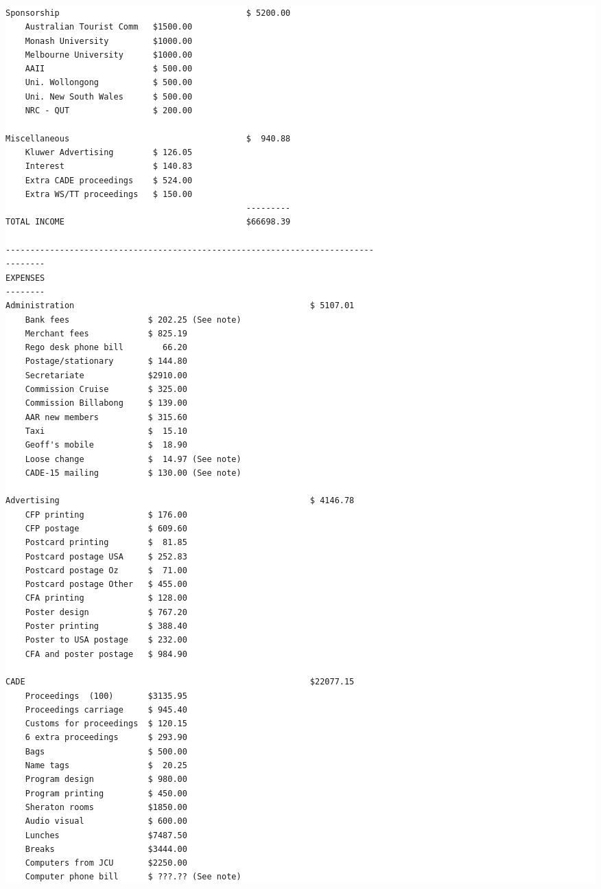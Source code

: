     Sponsorship                                      $ 5200.00
        Australian Tourist Comm   $1500.00
        Monash University         $1000.00
        Melbourne University      $1000.00
        AAII                      $ 500.00
        Uni. Wollongong           $ 500.00
        Uni. New South Wales      $ 500.00
        NRC - QUT                 $ 200.00

    Miscellaneous                                    $  940.88
        Kluwer Advertising        $ 126.05
        Interest                  $ 140.83
        Extra CADE proceedings    $ 524.00  
        Extra WS/TT proceedings   $ 150.00
                                                     --------- 
    TOTAL INCOME                                     $66698.39 

    ---------------------------------------------------------------------------
    --------
    EXPENSES 
    -------- 
    Administration                                                $ 5107.01
        Bank fees                $ 202.25 (See note)
        Merchant fees            $ 825.19
        Rego desk phone bill        66.20
        Postage/stationary       $ 144.80
        Secretariate             $2910.00
        Commission Cruise        $ 325.00 
        Commission Billabong     $ 139.00
        AAR new members          $ 315.60
        Taxi                     $  15.10
        Geoff's mobile           $  18.90
        Loose change             $  14.97 (See note)
        CADE-15 mailing          $ 130.00 (See note)

    Advertising                                                   $ 4146.78
        CFP printing             $ 176.00
        CFP postage              $ 609.60
        Postcard printing        $  81.85
        Postcard postage USA     $ 252.83
        Postcard postage Oz      $  71.00
        Postcard postage Other   $ 455.00
        CFA printing             $ 128.00
        Poster design            $ 767.20
        Poster printing          $ 388.40
        Poster to USA postage    $ 232.00
        CFA and poster postage   $ 984.90

    CADE                                                          $22077.15 
        Proceedings  (100)       $3135.95
        Proceedings carriage     $ 945.40 
        Customs for proceedings  $ 120.15
        6 extra proceedings      $ 293.90
        Bags                     $ 500.00
        Name tags                $  20.25
        Program design           $ 980.00
        Program printing         $ 450.00
        Sheraton rooms           $1850.00
        Audio visual             $ 600.00
        Lunches                  $7487.50
        Breaks                   $3444.00
        Computers from JCU       $2250.00
        Computer phone bill      $ ???.?? (See note)

